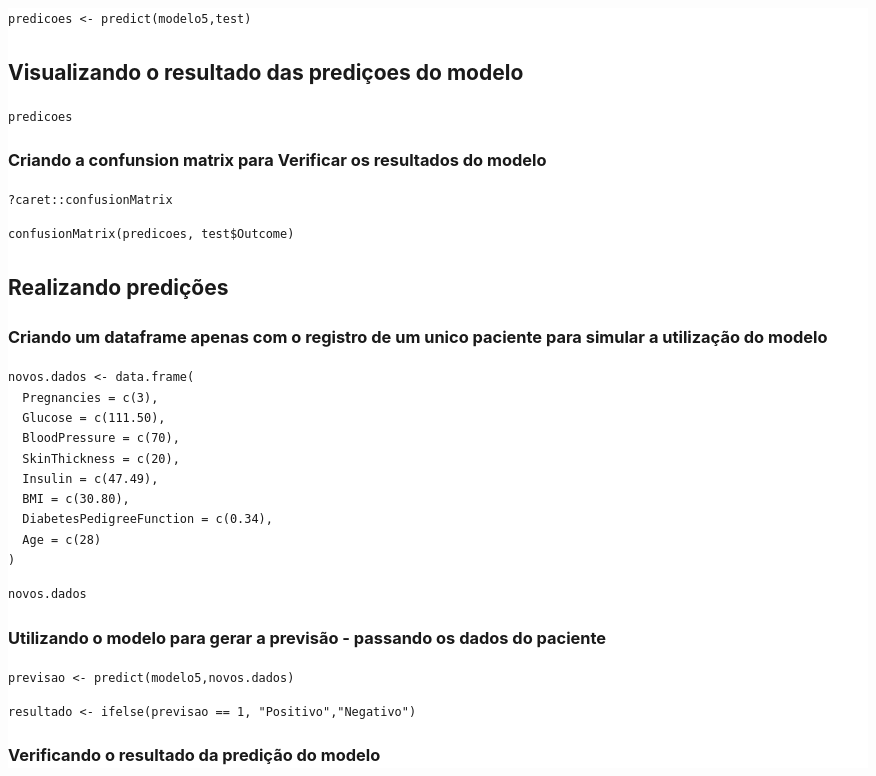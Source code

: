 ```{r}
predicoes <- predict(modelo5,test)
```

## Visualizando o resultado das prediçoes do modelo

```{r}
predicoes
```

### Criando a confunsion matrix para Verificar os resultados do modelo

```{r}
?caret::confusionMatrix
```

```{r}
confusionMatrix(predicoes, test$Outcome)
```

## Realizando predições

### Criando um dataframe apenas com o registro de um unico paciente para simular a utilização do modelo

```{r}
novos.dados <- data.frame(
  Pregnancies = c(3),           
  Glucose = c(111.50),
  BloodPressure = c(70),
  SkinThickness = c(20),          
  Insulin = c(47.49),
  BMI = c(30.80),       
  DiabetesPedigreeFunction = c(0.34),
  Age = c(28)                     
)
```

```{r}
novos.dados
```

### Utilizando o modelo para gerar a previsão - passando os dados do paciente

```{r}
previsao <- predict(modelo5,novos.dados)
```

```{r}
resultado <- ifelse(previsao == 1, "Positivo","Negativo")
```

### Verificando o resultado da predição do modelo
